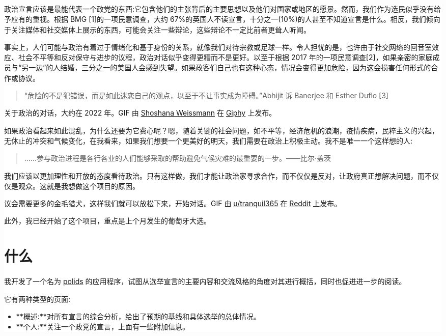 政治宣言应该是最能代表一个政党的东西:它包含他们的主张背后的主要思想以及他们对国家或地区的愿景。然而，我们作为选民似乎没有给予应有的重视。根据 BMG [1]的一项民意调查，大约 67%的英国人不读宣言，十分之一(10%)的人甚至不知道宣言是什么。相反，我们倾向于关注媒体和社交媒体上展示的东西，可能会关注一些辩论，这些辩论不一定比前者更耸人听闻。

事实上，人们可能与政治有着过于情绪化和基于身份的关系，就像我们对待宗教或足球一样。令人担忧的是，也许由于社交网络的回音室效应、社会不平等和反对保守与进步的议程，政治对话似乎变得更糟而不是更好。以至于根据 2017 年的一项民意调查[2]，如果亲密的家庭成员与“另一边”的人结婚，三分之一的美国人会感到失望。如果政客们自己也有这种心态，情况会变得更加危险，因为这会损害任何形式的合作或协议。

> “危险的不是犯错误，而是如此迷恋自己的观点，以至于不让事实成为障碍。”Abhijit 诉 Banerjee 和 Esther Duflo [3]

关于政治的对话，大约在 2022 年。GIF 由 [Shoshana Weissmann](https://giphy.com/channel/shoshana/) 在 [Giphy](https://giphy.com/gifs/fight-argument-argue-3o85xHdzqxzuHojJAc) 上发布。

如果政治看起来如此混乱，为什么还要为它费心呢？嗯，随着关键的社会问题，如不平等，经济危机的浪潮，疫情疾病，民粹主义的兴起，无休止的冲突和气候变化，在我看来，如果我们想要一个更美好的明天，我们需要在政治上积极主动。我不是唯一一个这样想的人:

> ……参与政治进程是各行各业的人们能够采取的帮助避免气候灾难的最重要的一步。——比尔·盖茨

我们应该以更加理性和开放的态度看待政治。只有这样做，我们才能让政治家寻求合作，而不仅仅是反对，让政府真正想解决问题，而不仅仅是观众。这就是我想做这个项目的原因。

议会需要更多的金毛猎犬，这样我们就可以放松下来，开始对话。GIF 由 [u/tranquil365](https://www.reddit.com/user/tranquil365/) 在 [Reddit](https://www.reddit.com/r/gifs/comments/3vtb0z/neutrality/) 上发布。

此外，我已经开始了这个项目，重点是上个月发生的葡萄牙大选。

# 什么

我开发了一个名为 [polids](https://share.streamlit.io/andrecnf/polids/main/app/app.py) 的应用程序，试图从选举宣言的主要内容和交流风格的角度对其进行概括，同时也促进进一步的阅读。

它有两种类型的页面:

*   **概述:**对所有宣言的综合分析，给出了预期的基线和具体选举的总体情况。
*   **个人:**关注一个政党的宣言，上面有一些附加信息。
